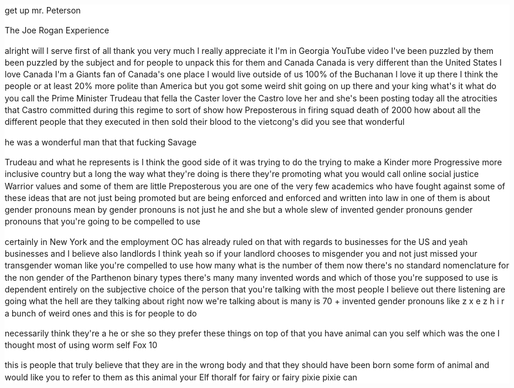 <timemark seconds="678" />

get up mr. Peterson

<timemark seconds="682" />

The Joe Rogan Experience

<timemark seconds="689" />

alright will I serve first of all thank you very much I really appreciate it I'm in Georgia YouTube video I've been puzzled by them been puzzled by the subject and for people to unpack this for them and Canada Canada is very different than the United States I love Canada I'm a Giants fan of Canada's one place I would live outside of us 100% of the Buchanan I love it up there I think the people or at least 20% more polite than America but you got some weird shit going on up there and your king what's it what do you call the Prime Minister Trudeau that fella the Caster lover the Castro love her and she's been posting today all the atrocities that Castro committed during this regime to sort of show how Preposterous in firing squad death of 2000 how about all the different people that they executed in then sold their blood to the vietcong's did you see that wonderful

<timemark seconds="749" />

he was a wonderful man that that fucking Savage

<timemark seconds="754" />

Trudeau and what he represents is I think the good side of it was trying to do the trying to make a Kinder more Progressive more inclusive country but a long the way what they're doing is there they're promoting what you would call online social justice Warrior values and some of them are little Preposterous you are one of the very few academics who have fought against some of these ideas that are not just being promoted but are being enforced and enforced and written into law in one of them is about gender pronouns mean by gender pronouns is not just he and she but a whole slew of invented gender pronouns gender pronouns that you're going to be compelled to use

<timemark seconds="814" />

certainly in New York and the employment OC has already ruled on that with regards to businesses for the US and yeah businesses and I believe also landlords I think yeah so if your landlord chooses to misgender you and not just missed your transgender woman like you're compelled to use how many what is the number of them now there's no standard nomenclature for the non gender of the Parthenon binary types there's many many invented words and which of those you're supposed to use is dependent entirely on the subjective choice of the person that you're talking with the most people I believe out there listening are going what the hell are they talking about right now we're talking about is many is 70 + invented gender pronouns like z x e z h i r a bunch of weird ones and this is for people to do

<timemark seconds="874" />

necessarily think they're a he or she so they prefer these things on top of that you have animal can you self which was the one I thought most of using worm self Fox 10

<timemark seconds="895" />

this is people that truly believe that they are in the wrong body and that they should have been born some form of animal and would like you to refer to them as this animal your Elf thoralf for fairy or fairy pixie pixie can

<timemark seconds="914" />
